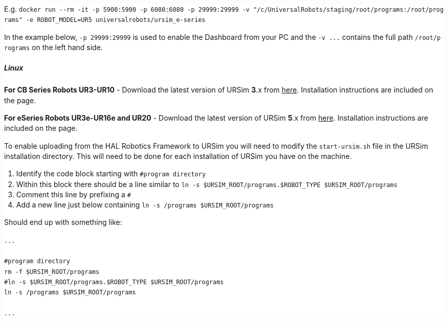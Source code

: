 E.g. `docker run --rm -it -p 5900:5900 -p 6080:6080 -p 29999:29999 -v "/c/UniversalRobots/staging/root/programs:/root/programs" -e ROBOT_MODEL=UR5 universalrobots/ursim_e-series`

In the example below, `-p 29999:29999` is used to enable the Dashboard from your PC and the `-v ...` contains the full path `/root/programs` on the left hand side.

##### Linux

**For CB Series Robots UR3-UR10** - Download the latest version of URSim **3**.x from [here](https://www.universal-robots.com/download/?filters[]=98759&filters[]=98916&query=). Installation instructions are included on the page.

**For eSeries Robots UR3e-UR16e and UR20** - Download the latest version of URSim **5**.x from [here](https://www.universal-robots.com/download/?filters[]=98759&filters[]=98916&query=). Installation instructions are included on the page.

To enable uploading from the HAL Robotics Framework to URSim you will need to modify the `start-ursim.sh` file in the URSim installation directory. This will need to be done for each installation of URSim you have on the machine.
1. Identify the code block starting with `#program directory`
2. Within this block there should be a line similar to `ln -s $URSIM_ROOT/programs.$ROBOT_TYPE $URSIM_ROOT/programs`
3. Comment this line by prefixing a `#`
4. Add a new line just below containing `ln -s /programs $URSIM_ROOT/programs`

Should end up with something like:
```
...

#program directory
rm -f $URSIM_ROOT/programs
#ln -s $URSIM_ROOT/programs.$ROBOT_TYPE $URSIM_ROOT/programs
ln -s /programs $URSIM_ROOT/programs

...
```